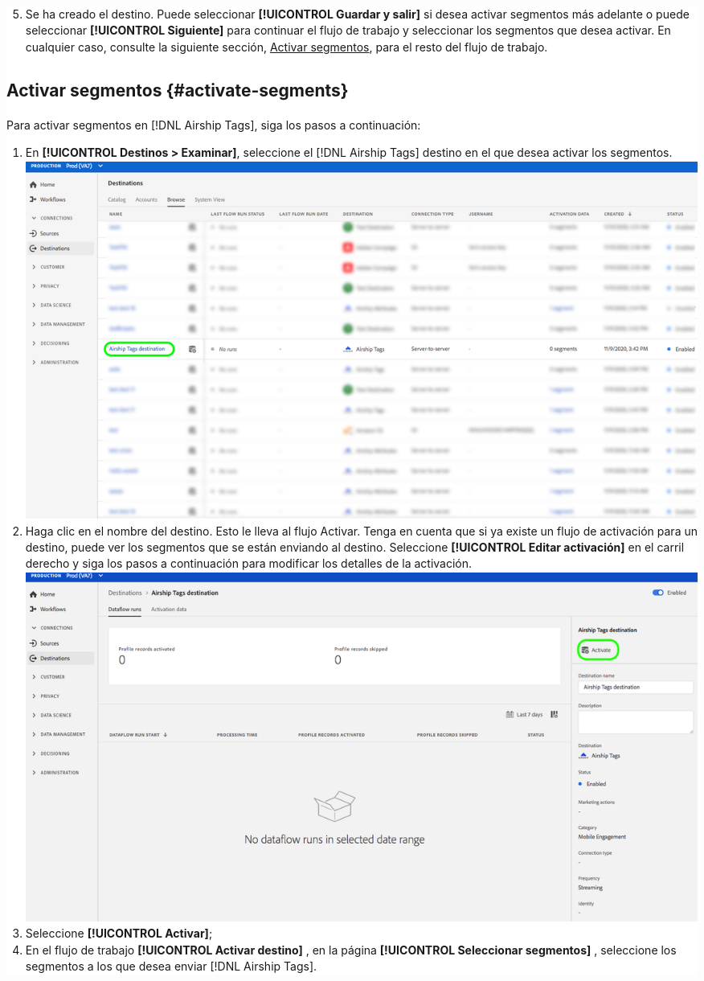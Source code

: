 5. Se ha creado el destino. Puede seleccionar **[!UICONTROL Guardar y salir]** si desea activar segmentos más adelante o puede seleccionar **[!UICONTROL Siguiente]** para continuar el flujo de trabajo y seleccionar los segmentos que desea activar. En cualquier caso, consulte la siguiente sección, [Activar segmentos](#activate-segments), para el resto del flujo de trabajo.

## Activar segmentos {#activate-segments}

Para activar segmentos en [!DNL Airship Tags], siga los pasos a continuación:

1. En **[!UICONTROL Destinos > Examinar]**, seleccione el [!DNL Airship Tags] destino en el que desea activar los segmentos. ![activate-flow](/help/rtcdp/destinations/assets/airship-tags-activate1.png)
2. Haga clic en el nombre del destino. Esto le lleva al flujo Activar.
Tenga en cuenta que si ya existe un flujo de activación para un destino, puede ver los segmentos que se están enviando al destino. Seleccione **[!UICONTROL Editar activación]** en el carril derecho y siga los pasos a continuación para modificar los detalles de la activación.  ![activate-flow](/help/rtcdp/destinations/assets/airship-tags-activate2.png)
3. Seleccione **[!UICONTROL Activar]**;
4. En el flujo de trabajo **[!UICONTROL Activar destino]** , en la página **[!UICONTROL Seleccionar segmentos]** , seleccione los segmentos a los que desea enviar [!DNL Airship Tags].